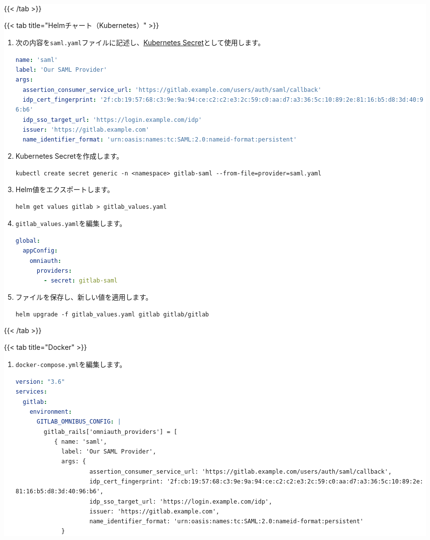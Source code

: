 {{< /tab >}}

{{< tab title="Helmチャート（Kubernetes）" >}}

1. 次の内容を`saml.yaml`ファイルに記述し、[Kubernetes Secret](https://docs.gitlab.com/charts/charts/globals.html#providers)として使用します。

   ```yaml
   name: 'saml'
   label: 'Our SAML Provider'
   args:
     assertion_consumer_service_url: 'https://gitlab.example.com/users/auth/saml/callback'
     idp_cert_fingerprint: '2f:cb:19:57:68:c3:9e:9a:94:ce:c2:c2:e3:2c:59:c0:aa:d7:a3:36:5c:10:89:2e:81:16:b5:d8:3d:40:96:b6'
     idp_sso_target_url: 'https://login.example.com/idp'
     issuer: 'https://gitlab.example.com'
     name_identifier_format: 'urn:oasis:names:tc:SAML:2.0:nameid-format:persistent'
   ```

1. Kubernetes Secretを作成します。

   ```shell
   kubectl create secret generic -n <namespace> gitlab-saml --from-file=provider=saml.yaml
   ```

1. Helm値をエクスポートします。

   ```shell
   helm get values gitlab > gitlab_values.yaml
   ```

1. `gitlab_values.yaml`を編集します。

   ```yaml
   global:
     appConfig:
       omniauth:
         providers:
           - secret: gitlab-saml
   ```

1. ファイルを保存し、新しい値を適用します。

   ```shell
   helm upgrade -f gitlab_values.yaml gitlab gitlab/gitlab
   ```

{{< /tab >}}

{{< tab title="Docker" >}}

1. `docker-compose.yml`を編集します。

   ```yaml
   version: "3.6"
   services:
     gitlab:
       environment:
         GITLAB_OMNIBUS_CONFIG: |
           gitlab_rails['omniauth_providers'] = [
              { name: 'saml',
                label: 'Our SAML Provider',
                args: {
                        assertion_consumer_service_url: 'https://gitlab.example.com/users/auth/saml/callback',
                        idp_cert_fingerprint: '2f:cb:19:57:68:c3:9e:9a:94:ce:c2:c2:e3:2c:59:c0:aa:d7:a3:36:5c:10:89:2e:81:16:b5:d8:3d:40:96:b6',
                        idp_sso_target_url: 'https://login.example.com/idp',
                        issuer: 'https://gitlab.example.com',
                        name_identifier_format: 'urn:oasis:names:tc:SAML:2.0:nameid-format:persistent'
                }
   ```